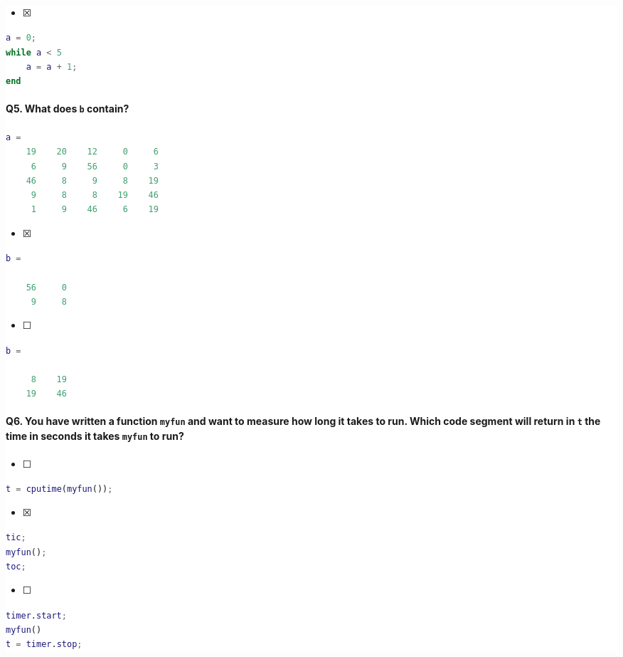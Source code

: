 - [x]

```MATLAB
a = 0;
while a < 5
    a = a + 1;
end
```

#### Q5. What does `b` contain?

```MATLAB
a =
    19    20    12     0     6
     6     9    56     0     3
    46     8     9     8    19
     9     8     8    19    46
     1     9    46     6    19
```

- [x]

```MATLAB
b =

    56     0
     9     8
```

- [ ]

```MATLAB
b =

     8    19
    19    46
```

#### Q6. You have written a function `myfun` and want to measure how long it takes to run. Which code segment will return in `t` the time in seconds it takes `myfun` to run?

- [ ]

```MATLAB
t = cputime(myfun());
```

- [x]

```MATLAB
tic;
myfun();
toc;
```

- [ ]

```MATLAB
timer.start;
myfun()
t = timer.stop;
```

